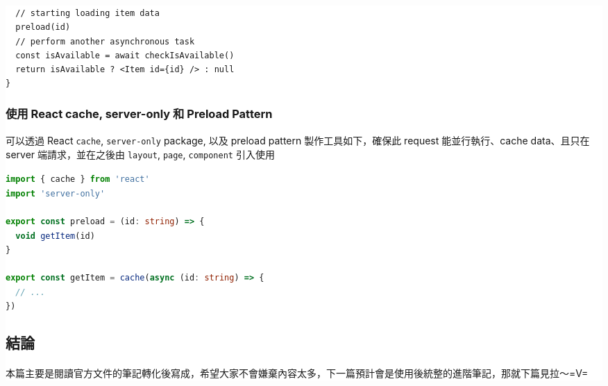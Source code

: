 ```tsx
  // starting loading item data
  preload(id)
  // perform another asynchronous task
  const isAvailable = await checkIsAvailable()
  return isAvailable ? <Item id={id} /> : null
}
```


### 使用 React cache, server-only 和 Preload Pattern
可以透過 React `cache`, `server-only` package, 以及 preload pattern 製作工具如下，確保此 request 能並行執行、cache data、且只在 server 端請求，並在之後由 `layout`, `page`, `component` 引入使用
```ts
import { cache } from 'react'
import 'server-only'

export const preload = (id: string) => {
  void getItem(id)
}

export const getItem = cache(async (id: string) => {
  // ...
})
```

<SocialBlock hashtags="javascript,react,Next.js,Data Fetching,Caching,Revalidating" />

## 結論
本篇主要是閱讀官方文件的筆記轉化後寫成，希望大家不會嫌棄內容太多，下一篇預計會是使用後統整的進階筆記，那就下篇見拉～=V=

